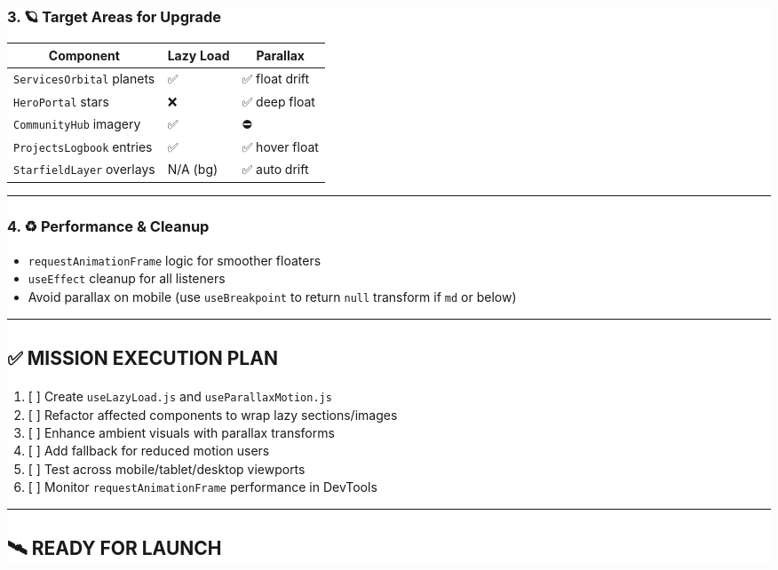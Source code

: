 
### 3. 🪐 Target Areas for Upgrade

| Component                 | Lazy Load | Parallax      |
| ------------------------- | --------- | ------------- |
| `ServicesOrbital` planets | ✅         | ✅ float drift |
| `HeroPortal` stars        | ❌         | ✅ deep float  |
| `CommunityHub` imagery    | ✅         | ⛔             |
| `ProjectsLogbook` entries | ✅         | ✅ hover float |
| `StarfieldLayer` overlays | N/A (bg)  | ✅ auto drift  |

---

### 4. ♻️ Performance & Cleanup

* `requestAnimationFrame` logic for smoother floaters
* `useEffect` cleanup for all listeners
* Avoid parallax on mobile (use `useBreakpoint` to return `null` transform if `md` or below)

---

## ✅ MISSION EXECUTION PLAN

1. [ ] Create `useLazyLoad.js` and `useParallaxMotion.js`
2. [ ] Refactor affected components to wrap lazy sections/images
3. [ ] Enhance ambient visuals with parallax transforms
4. [ ] Add fallback for reduced motion users
5. [ ] Test across mobile/tablet/desktop viewports
6. [ ] Monitor `requestAnimationFrame` performance in DevTools

---

## 🛰️ READY FOR LAUNCH

